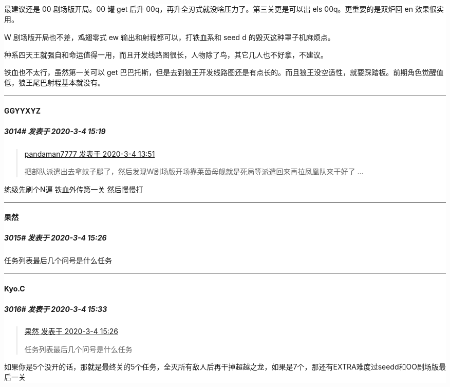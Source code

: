 


最建议还是 00 剧场版开局。00 罐 get 后升 00q，再升全刃式就没啥压力了。第三关更是可以出 els 00q。更重要的是双炉回 en 效果很实用。

W 剧场版开局也不差，鸡翅零式 ew 输出和射程都可以，打铁血系和 seed d 的毁灭这种罩子机麻烦点。

种系四天王就强自和命运值得一用，而且开发线路图很长，人物除了鸟，其它几人也不好拿，不建议。

铁血也不太行，虽然第一关可以 get 巴巴托斯，但是去到狼王开发线路图还是有点长的。而且狼王没空适性，就要踩踏板。前期角色觉醒值低，狼王尾巴射程基本就没有。







*****

####  GGYYXYZ  
##### 3014#       发表于 2020-3-4 15:19



<blockquote><a href="httphttps://bbs.saraba1st.com/2b/forum.php?mod=redirect&amp;goto=findpost&amp;pid=46612838&amp;ptid=1805691" target="_blank">pandaman7777 发表于 2020-3-4 13:51</a>

把部队派遣出去拿蚊子腿了，然后发现W剧场版开场靠莱茵母舰就是死局等派遣回来再拉凤凰队来干好了 ...</blockquote>
练级先刷个N遍 铁血外传第一关 然后慢慢打







*****

####  果然  
##### 3015#       发表于 2020-3-4 15:26




任务列表最后几个问号是什么任务







*****

####  Kyo.C  
##### 3016#       发表于 2020-3-4 15:33



<blockquote><a href="httphttps://bbs.saraba1st.com/2b/forum.php?mod=redirect&amp;goto=findpost&amp;pid=46613929&amp;ptid=1805691" target="_blank">果然 发表于 2020-3-4 15:26</a>

任务列表最后几个问号是什么任务</blockquote>
如果你是5个没开的话，那就是最终关的5个任务，全灭所有敌人后再干掉超越之龙，如果是7个，那还有EXTRA难度过seedd和OO剧场版最后一关





